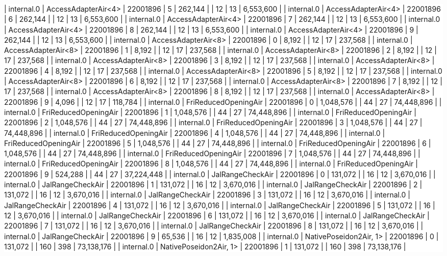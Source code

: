 | internal.0 | AccessAdapterAir<4> | 22001896 | 5 | 262,144 |  | 12 | 13 | 6,553,600 | 
| internal.0 | AccessAdapterAir<4> | 22001896 | 6 | 262,144 |  | 12 | 13 | 6,553,600 | 
| internal.0 | AccessAdapterAir<4> | 22001896 | 7 | 262,144 |  | 12 | 13 | 6,553,600 | 
| internal.0 | AccessAdapterAir<4> | 22001896 | 8 | 262,144 |  | 12 | 13 | 6,553,600 | 
| internal.0 | AccessAdapterAir<4> | 22001896 | 9 | 262,144 |  | 12 | 13 | 6,553,600 | 
| internal.0 | AccessAdapterAir<8> | 22001896 | 0 | 8,192 |  | 12 | 17 | 237,568 | 
| internal.0 | AccessAdapterAir<8> | 22001896 | 1 | 8,192 |  | 12 | 17 | 237,568 | 
| internal.0 | AccessAdapterAir<8> | 22001896 | 2 | 8,192 |  | 12 | 17 | 237,568 | 
| internal.0 | AccessAdapterAir<8> | 22001896 | 3 | 8,192 |  | 12 | 17 | 237,568 | 
| internal.0 | AccessAdapterAir<8> | 22001896 | 4 | 8,192 |  | 12 | 17 | 237,568 | 
| internal.0 | AccessAdapterAir<8> | 22001896 | 5 | 8,192 |  | 12 | 17 | 237,568 | 
| internal.0 | AccessAdapterAir<8> | 22001896 | 6 | 8,192 |  | 12 | 17 | 237,568 | 
| internal.0 | AccessAdapterAir<8> | 22001896 | 7 | 8,192 |  | 12 | 17 | 237,568 | 
| internal.0 | AccessAdapterAir<8> | 22001896 | 8 | 8,192 |  | 12 | 17 | 237,568 | 
| internal.0 | AccessAdapterAir<8> | 22001896 | 9 | 4,096 |  | 12 | 17 | 118,784 | 
| internal.0 | FriReducedOpeningAir | 22001896 | 0 | 1,048,576 |  | 44 | 27 | 74,448,896 | 
| internal.0 | FriReducedOpeningAir | 22001896 | 1 | 1,048,576 |  | 44 | 27 | 74,448,896 | 
| internal.0 | FriReducedOpeningAir | 22001896 | 2 | 1,048,576 |  | 44 | 27 | 74,448,896 | 
| internal.0 | FriReducedOpeningAir | 22001896 | 3 | 1,048,576 |  | 44 | 27 | 74,448,896 | 
| internal.0 | FriReducedOpeningAir | 22001896 | 4 | 1,048,576 |  | 44 | 27 | 74,448,896 | 
| internal.0 | FriReducedOpeningAir | 22001896 | 5 | 1,048,576 |  | 44 | 27 | 74,448,896 | 
| internal.0 | FriReducedOpeningAir | 22001896 | 6 | 1,048,576 |  | 44 | 27 | 74,448,896 | 
| internal.0 | FriReducedOpeningAir | 22001896 | 7 | 1,048,576 |  | 44 | 27 | 74,448,896 | 
| internal.0 | FriReducedOpeningAir | 22001896 | 8 | 1,048,576 |  | 44 | 27 | 74,448,896 | 
| internal.0 | FriReducedOpeningAir | 22001896 | 9 | 524,288 |  | 44 | 27 | 37,224,448 | 
| internal.0 | JalRangeCheckAir | 22001896 | 0 | 131,072 |  | 16 | 12 | 3,670,016 | 
| internal.0 | JalRangeCheckAir | 22001896 | 1 | 131,072 |  | 16 | 12 | 3,670,016 | 
| internal.0 | JalRangeCheckAir | 22001896 | 2 | 131,072 |  | 16 | 12 | 3,670,016 | 
| internal.0 | JalRangeCheckAir | 22001896 | 3 | 131,072 |  | 16 | 12 | 3,670,016 | 
| internal.0 | JalRangeCheckAir | 22001896 | 4 | 131,072 |  | 16 | 12 | 3,670,016 | 
| internal.0 | JalRangeCheckAir | 22001896 | 5 | 131,072 |  | 16 | 12 | 3,670,016 | 
| internal.0 | JalRangeCheckAir | 22001896 | 6 | 131,072 |  | 16 | 12 | 3,670,016 | 
| internal.0 | JalRangeCheckAir | 22001896 | 7 | 131,072 |  | 16 | 12 | 3,670,016 | 
| internal.0 | JalRangeCheckAir | 22001896 | 8 | 131,072 |  | 16 | 12 | 3,670,016 | 
| internal.0 | JalRangeCheckAir | 22001896 | 9 | 65,536 |  | 16 | 12 | 1,835,008 | 
| internal.0 | NativePoseidon2Air<BabyBearParameters>, 1> | 22001896 | 0 | 131,072 |  | 160 | 398 | 73,138,176 | 
| internal.0 | NativePoseidon2Air<BabyBearParameters>, 1> | 22001896 | 1 | 131,072 |  | 160 | 398 | 73,138,176 | 